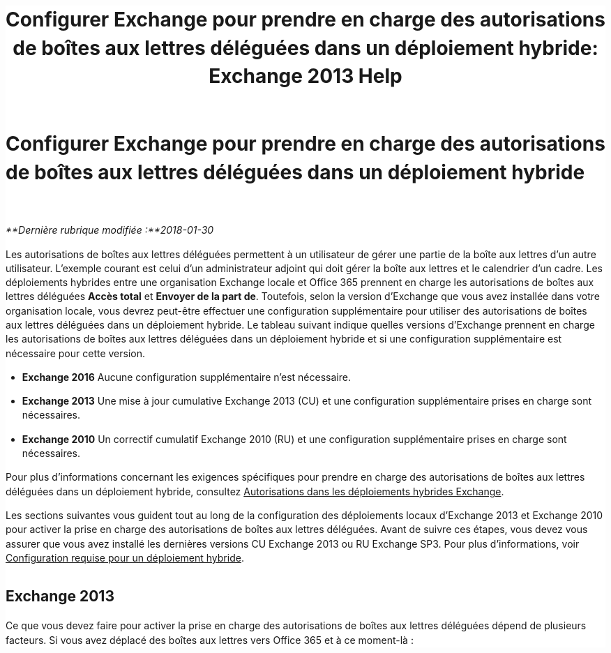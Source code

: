 ﻿---
title: 'Configurer Exchange pour prendre en charge des autorisations de boîtes aux lettres déléguées dans un déploiement hybride: Exchange 2013 Help'
TOCTitle: Configurer Exchange pour prendre en charge des autorisations de boîtes aux lettres déléguées dans un déploiement hybride
ms:assetid: a2a10cb3-4557-4ff5-8191-c653522f4512
ms:mtpsurl: https://technet.microsoft.com/fr-fr/library/Mt784505(v=EXCHG.150)
ms:contentKeyID: 74447338
ms.date: 05/22/2018
mtps_version: v=EXCHG.150
ms.translationtype: MT
---

# Configurer Exchange pour prendre en charge des autorisations de boîtes aux lettres déléguées dans un déploiement hybride

 

_**Dernière rubrique modifiée :**2018-01-30_

Les autorisations de boîtes aux lettres déléguées permettent à un utilisateur de gérer une partie de la boîte aux lettres d’un autre utilisateur. L’exemple courant est celui d’un administrateur adjoint qui doit gérer la boîte aux lettres et le calendrier d’un cadre. Les déploiements hybrides entre une organisation Exchange locale et Office 365 prennent en charge les autorisations de boîtes aux lettres déléguées **Accès total** et **Envoyer de la part de**. Toutefois, selon la version d’Exchange que vous avez installée dans votre organisation locale, vous devrez peut-être effectuer une configuration supplémentaire pour utiliser des autorisations de boîtes aux lettres déléguées dans un déploiement hybride. Le tableau suivant indique quelles versions d’Exchange prennent en charge les autorisations de boîtes aux lettres déléguées dans un déploiement hybride et si une configuration supplémentaire est nécessaire pour cette version.

  - **Exchange 2016** Aucune configuration supplémentaire n’est nécessaire.

  - **Exchange 2013** Une mise à jour cumulative Exchange 2013 (CU) et une configuration supplémentaire prises en charge sont nécessaires.

  - **Exchange 2010** Un correctif cumulatif Exchange 2010 (RU) et une configuration supplémentaire prises en charge sont nécessaires.

Pour plus d’informations concernant les exigences spécifiques pour prendre en charge des autorisations de boîtes aux lettres déléguées dans un déploiement hybride, consultez [Autorisations dans les déploiements hybrides Exchange](permissions-in-exchange-hybrid-deployments-exchange-2013-help.md).

Les sections suivantes vous guident tout au long de la configuration des déploiements locaux d’Exchange 2013 et Exchange 2010 pour activer la prise en charge des autorisations de boîtes aux lettres déléguées. Avant de suivre ces étapes, vous devez vous assurer que vous avez installé les dernières versions CU Exchange 2013 ou RU Exchange SP3. Pour plus d’informations, voir [Configuration requise pour un déploiement hybride](hybrid-deployment-prerequisites-exchange-2013-help.md).

## Exchange 2013

Ce que vous devez faire pour activer la prise en charge des autorisations de boîtes aux lettres déléguées dépend de plusieurs facteurs. Si vous avez déplacé des boîtes aux lettres vers Office 365 et à ce moment-là :
